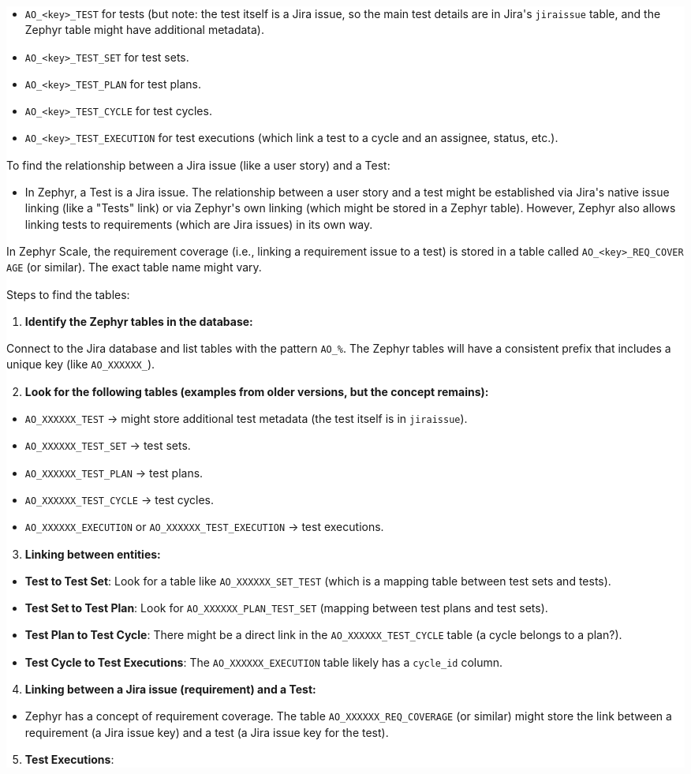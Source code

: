 - `AO_<key>_TEST` for tests (but note: the test itself is a Jira issue, so the main test details are in Jira's `jiraissue` table, and the Zephyr table might have additional metadata).

- `AO_<key>_TEST_SET` for test sets.

- `AO_<key>_TEST_PLAN` for test plans.

- `AO_<key>_TEST_CYCLE` for test cycles.

- `AO_<key>_TEST_EXECUTION` for test executions (which link a test to a cycle and an assignee, status, etc.).

To find the relationship between a Jira issue (like a user story) and a Test:

- In Zephyr, a Test is a Jira issue. The relationship between a user story and a test might be established via Jira's native issue linking (like a "Tests" link) or via Zephyr's own linking (which might be stored in a Zephyr table). However, Zephyr also allows linking tests to requirements (which are Jira issues) in its own way.

In Zephyr Scale, the requirement coverage (i.e., linking a requirement issue to a test) is stored in a table called `AO_<key>_REQ_COVERAGE` (or similar). The exact table name might vary.

Steps to find the tables:

1. **Identify the Zephyr tables in the database:**

Connect to the Jira database and list tables with the pattern `AO_%`. The Zephyr tables will have a consistent prefix that includes a unique key (like `AO_XXXXXX_`).

2. **Look for the following tables (examples from older versions, but the concept remains):**

- `AO_XXXXXX_TEST` -> might store additional test metadata (the test itself is in `jiraissue`).

- `AO_XXXXXX_TEST_SET` -> test sets.

- `AO_XXXXXX_TEST_PLAN` -> test plans.

- `AO_XXXXXX_TEST_CYCLE` -> test cycles.

- `AO_XXXXXX_EXECUTION` or `AO_XXXXXX_TEST_EXECUTION` -> test executions.

3. **Linking between entities:**

- **Test to Test Set**: Look for a table like `AO_XXXXXX_SET_TEST` (which is a mapping table between test sets and tests).

- **Test Set to Test Plan**: Look for `AO_XXXXXX_PLAN_TEST_SET` (mapping between test plans and test sets).

- **Test Plan to Test Cycle**: There might be a direct link in the `AO_XXXXXX_TEST_CYCLE` table (a cycle belongs to a plan?).

- **Test Cycle to Test Executions**: The `AO_XXXXXX_EXECUTION` table likely has a `cycle_id` column.

4. **Linking between a Jira issue (requirement) and a Test:**

- Zephyr has a concept of requirement coverage. The table `AO_XXXXXX_REQ_COVERAGE` (or similar) might store the link between a requirement (a Jira issue key) and a test (a Jira issue key for the test).

5. **Test Executions**:

